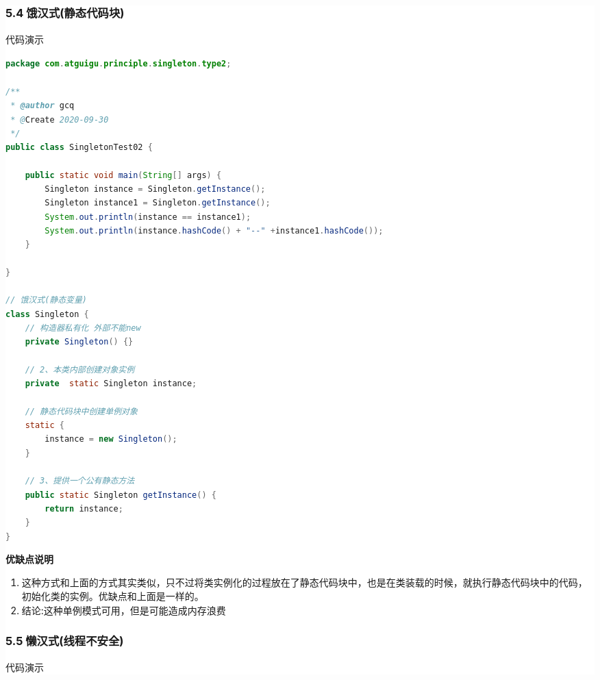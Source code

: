 

### 	5.4 饿汉式(静态代码块)

代码演示

```java
package com.atguigu.principle.singleton.type2;

/**
 * @author gcq
 * @Create 2020-09-30
 */
public class SingletonTest02 {

    public static void main(String[] args) {
        Singleton instance = Singleton.getInstance();
        Singleton instance1 = Singleton.getInstance();
        System.out.println(instance == instance1);
        System.out.println(instance.hashCode() + "--" +instance1.hashCode());
    }

}

// 饿汉式(静态变量)
class Singleton {
    // 构造器私有化 外部不能new
    private Singleton() {}

    // 2、本类内部创建对象实例
    private  static Singleton instance;

    // 静态代码块中创建单例对象
    static {
        instance = new Singleton();
    }

    // 3、提供一个公有静态方法
    public static Singleton getInstance() {
        return instance;
    }
}
```

**优缺点说明**

1. 这种方式和上面的方式其实类似，只不过将类实例化的过程放在了静态代码块中，也是在类装载的时候，就执行静态代码块中的代码，初始化类的实例。优缺点和上面是一样的。
2. 结论:这种单例模式可用，但是可能造成内存浪费



### 	5.5 懒汉式(线程不安全)

代码演示
